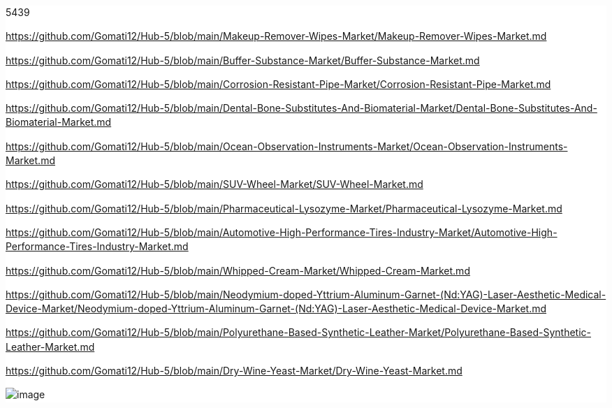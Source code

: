 5439</p><p><a href="https://github.com/Gomati12/Hub-5/blob/main/Makeup-Remover-Wipes-Market/Makeup-Remover-Wipes-Market.md">https://github.com/Gomati12/Hub-5/blob/main/Makeup-Remover-Wipes-Market/Makeup-Remover-Wipes-Market.md</a></p><p><a href="https://github.com/Gomati12/Hub-5/blob/main/Buffer-Substance-Market/Buffer-Substance-Market.md">https://github.com/Gomati12/Hub-5/blob/main/Buffer-Substance-Market/Buffer-Substance-Market.md</a></p><p><a href="https://github.com/Gomati12/Hub-5/blob/main/Corrosion-Resistant-Pipe-Market/Corrosion-Resistant-Pipe-Market.md">https://github.com/Gomati12/Hub-5/blob/main/Corrosion-Resistant-Pipe-Market/Corrosion-Resistant-Pipe-Market.md</a></p><p><a href="https://github.com/Gomati12/Hub-5/blob/main/Dental-Bone-Substitutes-And-Biomaterial-Market/Dental-Bone-Substitutes-And-Biomaterial-Market.md">https://github.com/Gomati12/Hub-5/blob/main/Dental-Bone-Substitutes-And-Biomaterial-Market/Dental-Bone-Substitutes-And-Biomaterial-Market.md</a></p><p><a href="https://github.com/Gomati12/Hub-5/blob/main/Ocean-Observation-Instruments-Market/Ocean-Observation-Instruments-Market.md">https://github.com/Gomati12/Hub-5/blob/main/Ocean-Observation-Instruments-Market/Ocean-Observation-Instruments-Market.md</a></p><p><a href="https://github.com/Gomati12/Hub-5/blob/main/SUV-Wheel-Market/SUV-Wheel-Market.md">https://github.com/Gomati12/Hub-5/blob/main/SUV-Wheel-Market/SUV-Wheel-Market.md</a></p><p><a href="https://github.com/Gomati12/Hub-5/blob/main/Pharmaceutical-Lysozyme-Market/Pharmaceutical-Lysozyme-Market.md">https://github.com/Gomati12/Hub-5/blob/main/Pharmaceutical-Lysozyme-Market/Pharmaceutical-Lysozyme-Market.md</a></p><p><a href="https://github.com/Gomati12/Hub-5/blob/main/Automotive-High-Performance-Tires-Industry-Market/Automotive-High-Performance-Tires-Industry-Market.md">https://github.com/Gomati12/Hub-5/blob/main/Automotive-High-Performance-Tires-Industry-Market/Automotive-High-Performance-Tires-Industry-Market.md</a></p><p><a href="https://github.com/Gomati12/Hub-5/blob/main/Whipped-Cream-Market/Whipped-Cream-Market.md">https://github.com/Gomati12/Hub-5/blob/main/Whipped-Cream-Market/Whipped-Cream-Market.md</a></p><p><a href="https://github.com/Gomati12/Hub-5/blob/main/Neodymium-doped-Yttrium-Aluminum-Garnet-(Nd:YAG)-Laser-Aesthetic-Medical-Device-Market/Neodymium-doped-Yttrium-Aluminum-Garnet-(Nd:YAG)-Laser-Aesthetic-Medical-Device-Market.md">https://github.com/Gomati12/Hub-5/blob/main/Neodymium-doped-Yttrium-Aluminum-Garnet-(Nd:YAG)-Laser-Aesthetic-Medical-Device-Market/Neodymium-doped-Yttrium-Aluminum-Garnet-(Nd:YAG)-Laser-Aesthetic-Medical-Device-Market.md</a></p><p><a href="https://github.com/Gomati12/Hub-5/blob/main/Polyurethane-Based-Synthetic-Leather-Market/Polyurethane-Based-Synthetic-Leather-Market.md">https://github.com/Gomati12/Hub-5/blob/main/Polyurethane-Based-Synthetic-Leather-Market/Polyurethane-Based-Synthetic-Leather-Market.md</a></p><p><a href="https://github.com/Gomati12/Hub-5/blob/main/Dry-Wine-Yeast-Market/Dry-Wine-Yeast-Market.md">https://github.com/Gomati12/Hub-5/blob/main/Dry-Wine-Yeast-Market/Dry-Wine-Yeast-Market.md</a></p>
![image](https://github.com/user-attachments/assets/fdc1c803-550a-4aa1-83e1-54741d8abc9b)
